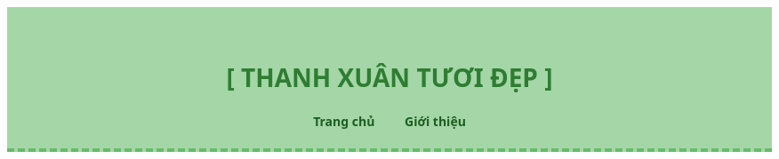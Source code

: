
<!DOCTYPE html>
<html lang="vi">
<head>
  <meta charset="UTF-8">
  <meta name="viewport" content="width=device-width, initial-scale=1.0">
  <title>THANH XUÂN TƯƠI ĐẸP</title>
  <link rel="stylesheet" href="https://cdnjs.cloudflare.com/ajax/libs/font-awesome/6.5.0/css/all.min.css">
  <style>
    body {
      font-family: 'Segoe UI', sans-serif;
      background-color: #e8f5e9;
      margin: 0;
      color: #2e7d32;
    }
    header {
      background-color: #a5d6a7;
      padding: 20px;
      text-align: center;
      border-bottom: 4px dashed #66bb6a;
    }
    nav a {
      margin: 0 15px;
      text-decoration: none;
      color: #1b5e20;
      font-weight: bold;
    }
    nav a:hover {
      text-decoration: underline;
      color: #388e3c;
    }
    .content {
      padding: 40px;
      text-align: center;
    }
    img {
      width: 80%;
      max-width: 600px;
      border-radius: 20px;
      box-shadow: 0 4px 10px rgba(0,0,0,0.2);
      margin-top: 20px;
    }
    footer {
      background-color: #c8e6c9;
      text-align: center;
      padding: 20px;
      margin-top: 40px;
    }
    footer a {
      margin: 0 10px;
      color: #2e7d32;
    }
    footer a:hover {
      color: #1b5e20;
    }
  </style>
</head>
<body>
  <header>
    <h1>[ THANH XUÂN TƯƠI ĐẸP ]</h1>
    <nav>
      <a href="P1.html">Trang chủ</a>
      <a href="P2.html">Giới thiệu</a>